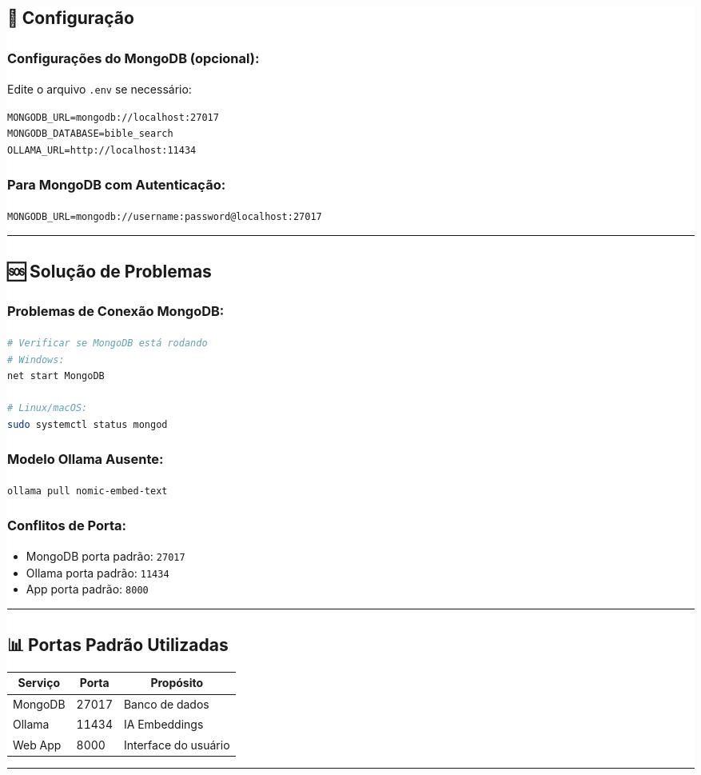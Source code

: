 
## 🔧 **Configuração**

### **Configurações do MongoDB (opcional):**
Edite o arquivo `.env` se necessário:
```env
MONGODB_URL=mongodb://localhost:27017
MONGODB_DATABASE=bible_search
OLLAMA_URL=http://localhost:11434
```

### **Para MongoDB com Autenticação:**
```env
MONGODB_URL=mongodb://username:password@localhost:27017
```

---

## 🆘 **Solução de Problemas**

### **Problemas de Conexão MongoDB:**
```bash
# Verificar se MongoDB está rodando
# Windows:
net start MongoDB

# Linux/macOS:
sudo systemctl status mongod
```

### **Modelo Ollama Ausente:**
```bash
ollama pull nomic-embed-text
```

### **Conflitos de Porta:**
- MongoDB porta padrão: `27017`
- Ollama porta padrão: `11434`
- App porta padrão: `8000`

---

## 📊 **Portas Padrão Utilizadas**

| Serviço | Porta | Propósito |
|---------|-------|-----------|
| MongoDB | 27017 | Banco de dados |
| Ollama | 11434 | IA Embeddings |
| Web App | 8000 | Interface do usuário |

---